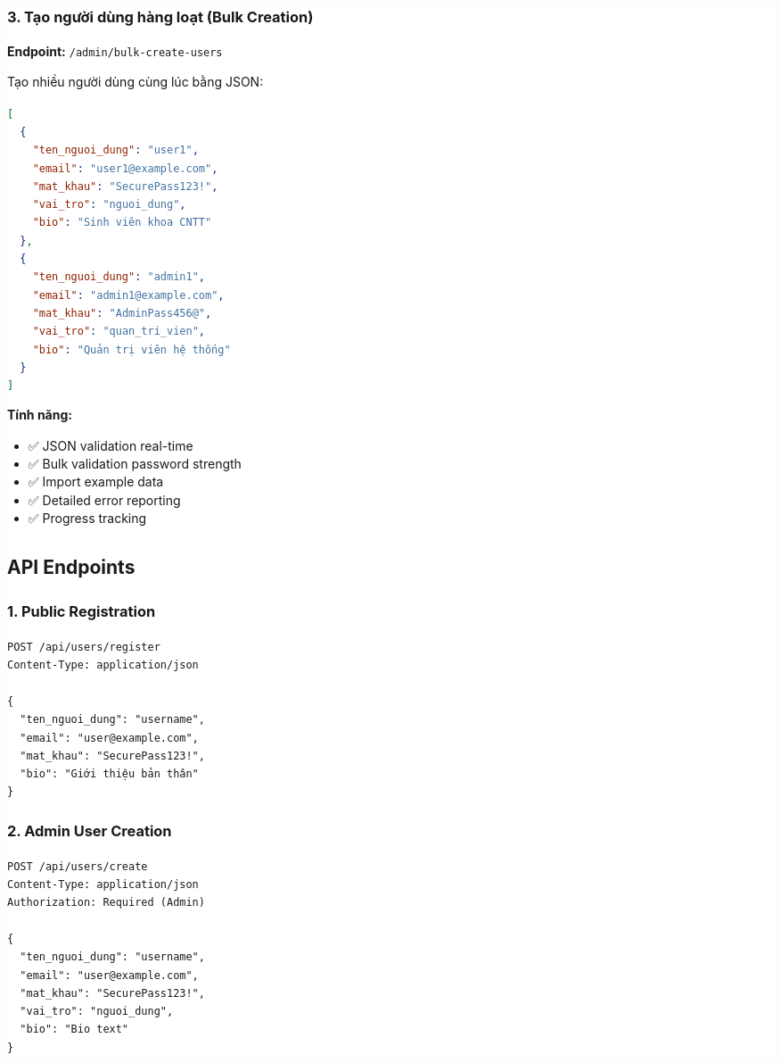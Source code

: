 ### 3. Tạo người dùng hàng loạt (Bulk Creation)

**Endpoint:** `/admin/bulk-create-users`

Tạo nhiều người dùng cùng lúc bằng JSON:

```json
[
  {
    "ten_nguoi_dung": "user1",
    "email": "user1@example.com",
    "mat_khau": "SecurePass123!",
    "vai_tro": "nguoi_dung",
    "bio": "Sinh viên khoa CNTT"
  },
  {
    "ten_nguoi_dung": "admin1",
    "email": "admin1@example.com", 
    "mat_khau": "AdminPass456@",
    "vai_tro": "quan_tri_vien",
    "bio": "Quản trị viên hệ thống"
  }
]
```

**Tính năng:**
- ✅ JSON validation real-time
- ✅ Bulk validation password strength
- ✅ Import example data
- ✅ Detailed error reporting
- ✅ Progress tracking

## API Endpoints

### 1. Public Registration
```http
POST /api/users/register
Content-Type: application/json

{
  "ten_nguoi_dung": "username",
  "email": "user@example.com",
  "mat_khau": "SecurePass123!",
  "bio": "Giới thiệu bản thân"
}
```

### 2. Admin User Creation
```http
POST /api/users/create
Content-Type: application/json
Authorization: Required (Admin)

{
  "ten_nguoi_dung": "username",
  "email": "user@example.com",
  "mat_khau": "SecurePass123!",
  "vai_tro": "nguoi_dung",
  "bio": "Bio text"
}
```
